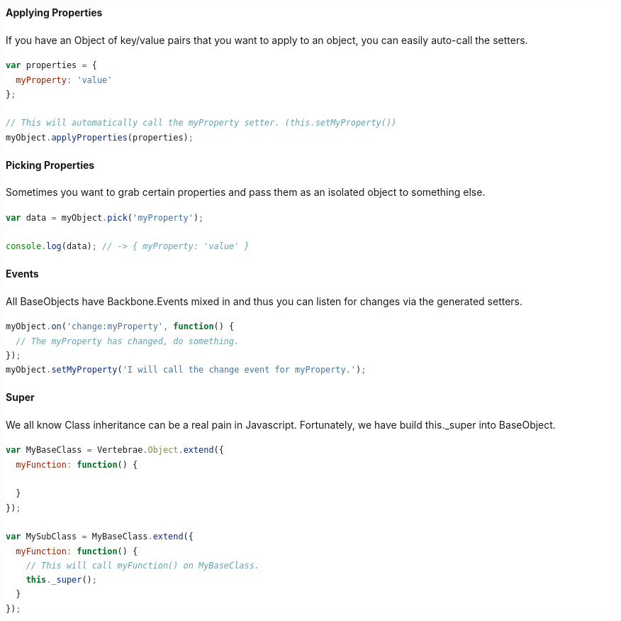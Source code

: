 #### Applying Properties

If you have an Object of key/value pairs that you want to apply to an object, you can easily auto-call the setters.

```javascript
var properties = {
  myProperty: 'value'
};

// This will automatically call the myProperty setter. (this.setMyProperty())
myObject.applyProperties(properties);
```

#### Picking Properties

Sometimes you want to grab certain properties and pass them as an isolated object to something else.

```javascript
var data = myObject.pick('myProperty');

console.log(data); // -> { myProperty: 'value' }
```

#### Events

All BaseObjects have Backbone.Events mixed in and thus you can listen for changes via the generated setters.

```javascript
myObject.on('change:myProperty', function() {
  // The myProperty has changed, do something.
});
myObject.setMyProperty('I will call the change event for myProperty.');
```

#### Super

We all know Class inheritance can be a real pain in Javascript.  Fortunately, we have build this._super into BaseObject.

```javascript
var MyBaseClass = Vertebrae.Object.extend({
  myFunction: function() { 

  }
});

var MySubClass = MyBaseClass.extend({
  myFunction: function() {
    // This will call myFunction() on MyBaseClass.
    this._super();
  }
});
```
